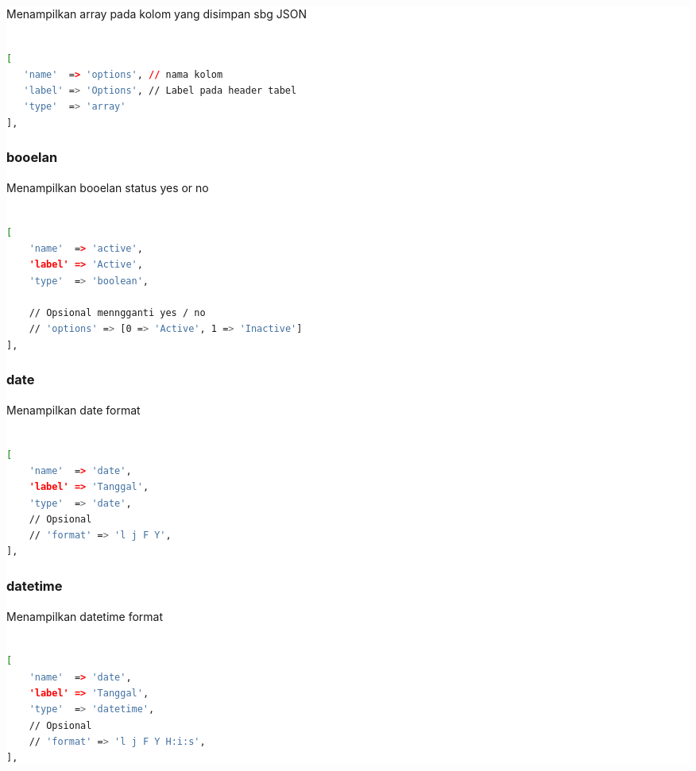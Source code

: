 Menampilkan array pada kolom yang disimpan sbg JSON
``` bash

[
   'name'  => 'options', // nama kolom
   'label' => 'Options', // Label pada header tabel
   'type'  => 'array'
],

```

### booelan

Menampilkan booelan status yes or no
``` bash

[
    'name'  => 'active',
    'label' => 'Active',
    'type'  => 'boolean',

    // Opsional menngganti yes / no
    // 'options' => [0 => 'Active', 1 => 'Inactive']
],

```

### date

Menampilkan date format
``` bash

[
    'name'  => 'date',
    'label' => 'Tanggal',
    'type'  => 'date',
    // Opsional
    // 'format' => 'l j F Y',
],

```

### datetime

Menampilkan datetime format
``` bash

[
    'name'  => 'date',
    'label' => 'Tanggal',
    'type'  => 'datetime',
    // Opsional
    // 'format' => 'l j F Y H:i:s',
],

```
